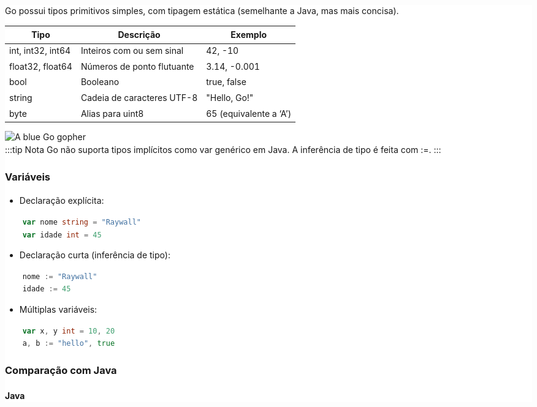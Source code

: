 Go possui tipos primitivos simples, com tipagem estática (semelhante a Java, mas mais concisa).

<div className="row">
<div className="col">

| Tipo              | Descrição                  | Exemplo                |
| ----------------- | -------------------------- | ---------------------- |
| int, int32, int64 | Inteiros com ou sem sinal  | 42, -10                |
| float32, float64  | Números de ponto flutuante | 3.14, -0.001           |
| bool              | Booleano                   | true, false            |
| string            | Cadeia de caracteres UTF-8 | "Hello, Go!"           |
| byte              | Alias para uint8           | 65 (equivalente a ‘A’) |

</div>
<div className="col col--4 text--left">
<img 
    src={require('@site/static/img/gophers/gopher-primitive.png').default} 
    style={{ transform:'scale(1.4)', marginTop:'10px' }}
    alt="A blue Go gopher" />
</div>
</div>
:::tip Nota
Go não suporta tipos implícitos como var genérico em Java. A inferência de tipo é feita com :=.
:::

### Variáveis

- Declaração explícita:

```go
    var nome string = "Raywall"
    var idade int = 45
```

- Declaração curta (inferência de tipo):

```go
    nome := "Raywall"
    idade := 45
```

- Múltiplas variáveis:

```go
    var x, y int = 10, 20
    a, b := "hello", true
```

### Comparação com Java

#### Java
